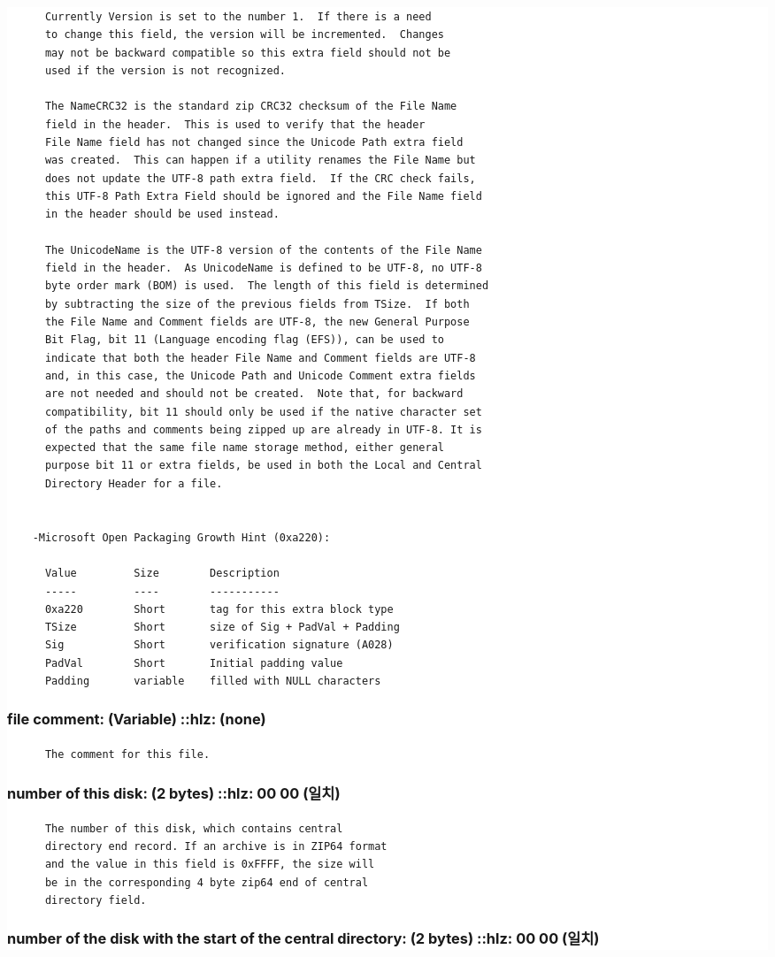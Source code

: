           Currently Version is set to the number 1.  If there is a need
          to change this field, the version will be incremented.  Changes
          may not be backward compatible so this extra field should not be
          used if the version is not recognized.

          The NameCRC32 is the standard zip CRC32 checksum of the File Name
          field in the header.  This is used to verify that the header
          File Name field has not changed since the Unicode Path extra field
          was created.  This can happen if a utility renames the File Name but
          does not update the UTF-8 path extra field.  If the CRC check fails,
          this UTF-8 Path Extra Field should be ignored and the File Name field
          in the header should be used instead.

          The UnicodeName is the UTF-8 version of the contents of the File Name
          field in the header.  As UnicodeName is defined to be UTF-8, no UTF-8
          byte order mark (BOM) is used.  The length of this field is determined
          by subtracting the size of the previous fields from TSize.  If both
          the File Name and Comment fields are UTF-8, the new General Purpose
          Bit Flag, bit 11 (Language encoding flag (EFS)), can be used to
          indicate that both the header File Name and Comment fields are UTF-8
          and, in this case, the Unicode Path and Unicode Comment extra fields
          are not needed and should not be created.  Note that, for backward
          compatibility, bit 11 should only be used if the native character set
          of the paths and comments being zipped up are already in UTF-8. It is
          expected that the same file name storage method, either general
          purpose bit 11 or extra fields, be used in both the Local and Central
          Directory Header for a file.
 

        -Microsoft Open Packaging Growth Hint (0xa220):

          Value         Size        Description
          -----         ----        -----------
          0xa220        Short       tag for this extra block type
          TSize         Short       size of Sig + PadVal + Padding
          Sig           Short       verification signature (A028)
          PadVal        Short       Initial padding value
          Padding       variable    filled with NULL characters


### file comment: (Variable)                  ::hlz: (none)

          The comment for this file.

### number of this disk: (2 bytes)            ::hlz: 00 00 (일치)

          The number of this disk, which contains central
          directory end record. If an archive is in ZIP64 format
          and the value in this field is 0xFFFF, the size will 
          be in the corresponding 4 byte zip64 end of central 
          directory field.


### number of the disk with the start of the central directory: (2 bytes) ::hlz: 00 00 (일치)
